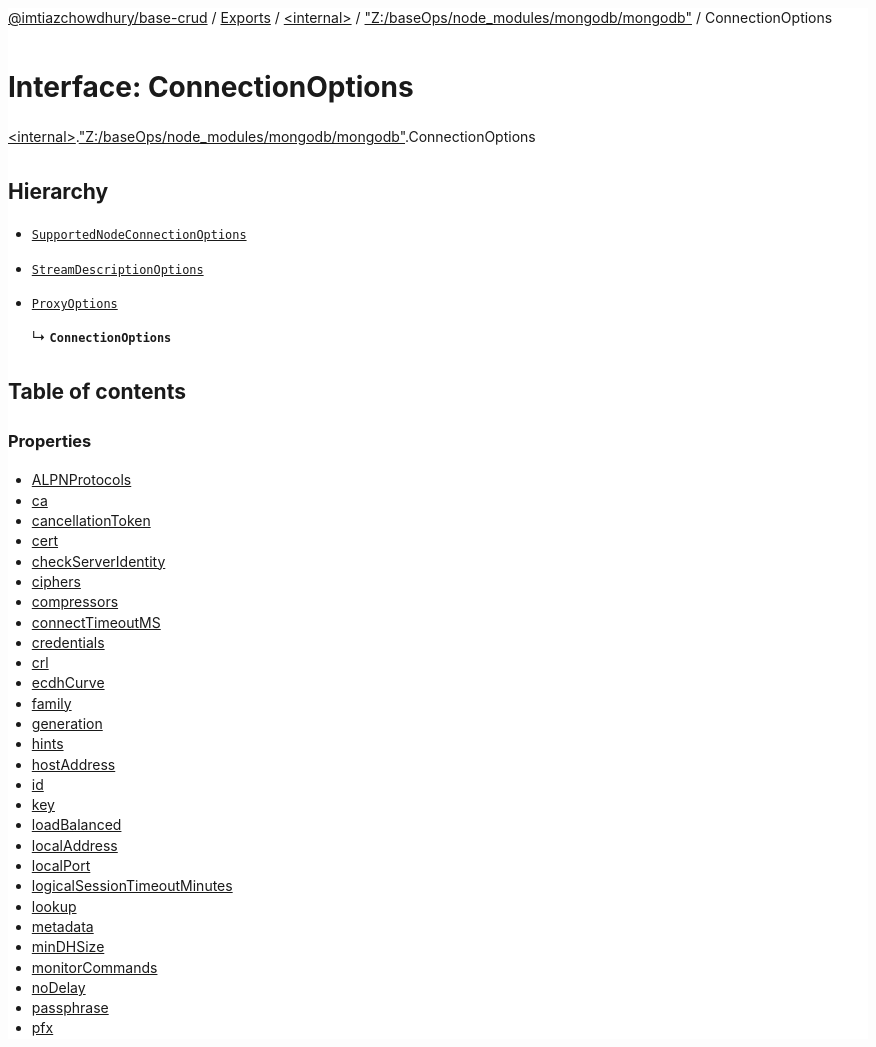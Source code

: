 [@imtiazchowdhury/base-crud](../README.md) / [Exports](../modules.md) / [\<internal\>](../modules/internal_.md) / ["Z:/baseOps/node\_modules/mongodb/mongodb"](../modules/internal_._Z__baseOps_node_modules_mongodb_mongodb_.md) / ConnectionOptions

# Interface: ConnectionOptions

[\<internal\>](../modules/internal_.md).["Z:/baseOps/node\_modules/mongodb/mongodb"](../modules/internal_._Z__baseOps_node_modules_mongodb_mongodb_.md).ConnectionOptions

## Hierarchy

- [`SupportedNodeConnectionOptions`](../modules/internal_._Z__baseOps_node_modules_mongodb_mongodb_.md#supportednodeconnectionoptions)

- [`StreamDescriptionOptions`](internal_._Z__baseOps_node_modules_mongodb_mongodb_.StreamDescriptionOptions.md)

- [`ProxyOptions`](internal_._Z__baseOps_node_modules_mongodb_mongodb_.ProxyOptions.md)

  ↳ **`ConnectionOptions`**

## Table of contents

### Properties

- [ALPNProtocols](internal_._Z__baseOps_node_modules_mongodb_mongodb_.ConnectionOptions.md#alpnprotocols)
- [ca](internal_._Z__baseOps_node_modules_mongodb_mongodb_.ConnectionOptions.md#ca)
- [cancellationToken](internal_._Z__baseOps_node_modules_mongodb_mongodb_.ConnectionOptions.md#cancellationtoken)
- [cert](internal_._Z__baseOps_node_modules_mongodb_mongodb_.ConnectionOptions.md#cert)
- [checkServerIdentity](internal_._Z__baseOps_node_modules_mongodb_mongodb_.ConnectionOptions.md#checkserveridentity)
- [ciphers](internal_._Z__baseOps_node_modules_mongodb_mongodb_.ConnectionOptions.md#ciphers)
- [compressors](internal_._Z__baseOps_node_modules_mongodb_mongodb_.ConnectionOptions.md#compressors)
- [connectTimeoutMS](internal_._Z__baseOps_node_modules_mongodb_mongodb_.ConnectionOptions.md#connecttimeoutms)
- [credentials](internal_._Z__baseOps_node_modules_mongodb_mongodb_.ConnectionOptions.md#credentials)
- [crl](internal_._Z__baseOps_node_modules_mongodb_mongodb_.ConnectionOptions.md#crl)
- [ecdhCurve](internal_._Z__baseOps_node_modules_mongodb_mongodb_.ConnectionOptions.md#ecdhcurve)
- [family](internal_._Z__baseOps_node_modules_mongodb_mongodb_.ConnectionOptions.md#family)
- [generation](internal_._Z__baseOps_node_modules_mongodb_mongodb_.ConnectionOptions.md#generation)
- [hints](internal_._Z__baseOps_node_modules_mongodb_mongodb_.ConnectionOptions.md#hints)
- [hostAddress](internal_._Z__baseOps_node_modules_mongodb_mongodb_.ConnectionOptions.md#hostaddress)
- [id](internal_._Z__baseOps_node_modules_mongodb_mongodb_.ConnectionOptions.md#id)
- [key](internal_._Z__baseOps_node_modules_mongodb_mongodb_.ConnectionOptions.md#key)
- [loadBalanced](internal_._Z__baseOps_node_modules_mongodb_mongodb_.ConnectionOptions.md#loadbalanced)
- [localAddress](internal_._Z__baseOps_node_modules_mongodb_mongodb_.ConnectionOptions.md#localaddress)
- [localPort](internal_._Z__baseOps_node_modules_mongodb_mongodb_.ConnectionOptions.md#localport)
- [logicalSessionTimeoutMinutes](internal_._Z__baseOps_node_modules_mongodb_mongodb_.ConnectionOptions.md#logicalsessiontimeoutminutes)
- [lookup](internal_._Z__baseOps_node_modules_mongodb_mongodb_.ConnectionOptions.md#lookup)
- [metadata](internal_._Z__baseOps_node_modules_mongodb_mongodb_.ConnectionOptions.md#metadata)
- [minDHSize](internal_._Z__baseOps_node_modules_mongodb_mongodb_.ConnectionOptions.md#mindhsize)
- [monitorCommands](internal_._Z__baseOps_node_modules_mongodb_mongodb_.ConnectionOptions.md#monitorcommands)
- [noDelay](internal_._Z__baseOps_node_modules_mongodb_mongodb_.ConnectionOptions.md#nodelay)
- [passphrase](internal_._Z__baseOps_node_modules_mongodb_mongodb_.ConnectionOptions.md#passphrase)
- [pfx](internal_._Z__baseOps_node_modules_mongodb_mongodb_.ConnectionOptions.md#pfx)